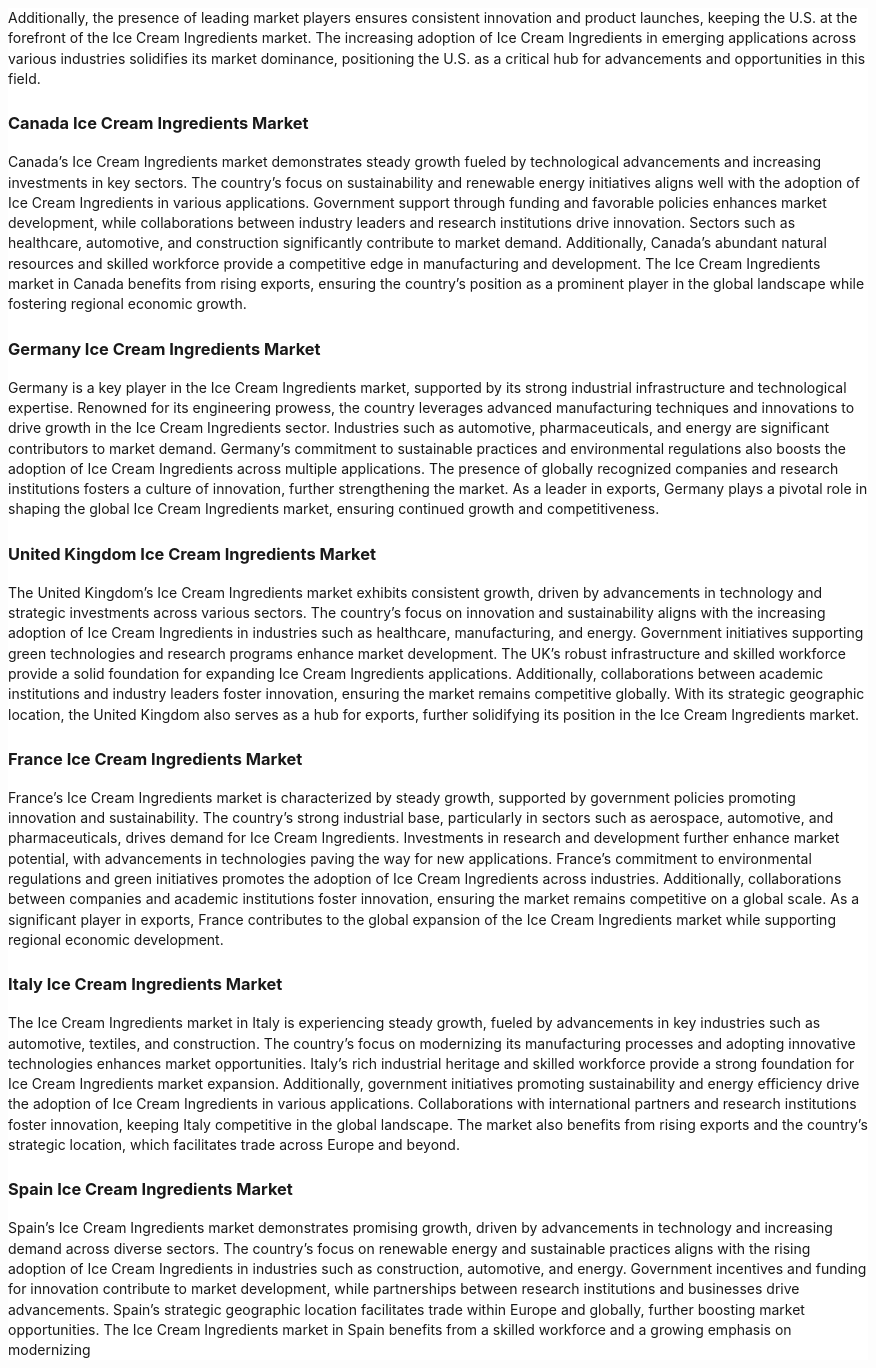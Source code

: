 Additionally, the presence of leading market players ensures consistent innovation and product launches, keeping the U.S. at the forefront of the Ice Cream Ingredients market. The increasing adoption of Ice Cream Ingredients in emerging applications across various industries solidifies its market dominance, positioning the U.S. as a critical hub for advancements and opportunities in this field.</p><h3>Canada Ice Cream Ingredients Market</h3><p>Canada&rsquo;s Ice Cream Ingredients market demonstrates steady growth fueled by technological advancements and increasing investments in key sectors. The country&rsquo;s focus on sustainability and renewable energy initiatives aligns well with the adoption of Ice Cream Ingredients in various applications. Government support through funding and favorable policies enhances market development, while collaborations between industry leaders and research institutions drive innovation. Sectors such as healthcare, automotive, and construction significantly contribute to market demand. Additionally, Canada&rsquo;s abundant natural resources and skilled workforce provide a competitive edge in manufacturing and development. The Ice Cream Ingredients market in Canada benefits from rising exports, ensuring the country&rsquo;s position as a prominent player in the global landscape while fostering regional economic growth.</p><h3>Germany Ice Cream Ingredients Market</h3><p>Germany is a key player in the Ice Cream Ingredients market, supported by its strong industrial infrastructure and technological expertise. Renowned for its engineering prowess, the country leverages advanced manufacturing techniques and innovations to drive growth in the Ice Cream Ingredients sector. Industries such as automotive, pharmaceuticals, and energy are significant contributors to market demand. Germany&rsquo;s commitment to sustainable practices and environmental regulations also boosts the adoption of Ice Cream Ingredients across multiple applications. The presence of globally recognized companies and research institutions fosters a culture of innovation, further strengthening the market. As a leader in exports, Germany plays a pivotal role in shaping the global Ice Cream Ingredients market, ensuring continued growth and competitiveness.</p><h3>United Kingdom Ice Cream Ingredients Market</h3><p>The United Kingdom&rsquo;s Ice Cream Ingredients market exhibits consistent growth, driven by advancements in technology and strategic investments across various sectors. The country&rsquo;s focus on innovation and sustainability aligns with the increasing adoption of Ice Cream Ingredients in industries such as healthcare, manufacturing, and energy. Government initiatives supporting green technologies and research programs enhance market development. The UK&rsquo;s robust infrastructure and skilled workforce provide a solid foundation for expanding Ice Cream Ingredients applications. Additionally, collaborations between academic institutions and industry leaders foster innovation, ensuring the market remains competitive globally. With its strategic geographic location, the United Kingdom also serves as a hub for exports, further solidifying its position in the Ice Cream Ingredients market.</p><h3>France Ice Cream Ingredients Market</h3><p>France&rsquo;s Ice Cream Ingredients market is characterized by steady growth, supported by government policies promoting innovation and sustainability. The country&rsquo;s strong industrial base, particularly in sectors such as aerospace, automotive, and pharmaceuticals, drives demand for Ice Cream Ingredients. Investments in research and development further enhance market potential, with advancements in technologies paving the way for new applications. France&rsquo;s commitment to environmental regulations and green initiatives promotes the adoption of Ice Cream Ingredients across industries. Additionally, collaborations between companies and academic institutions foster innovation, ensuring the market remains competitive on a global scale. As a significant player in exports, France contributes to the global expansion of the Ice Cream Ingredients market while supporting regional economic development.</p><h3>Italy Ice Cream Ingredients Market</h3><p>The Ice Cream Ingredients market in Italy is experiencing steady growth, fueled by advancements in key industries such as automotive, textiles, and construction. The country&rsquo;s focus on modernizing its manufacturing processes and adopting innovative technologies enhances market opportunities. Italy&rsquo;s rich industrial heritage and skilled workforce provide a strong foundation for Ice Cream Ingredients market expansion. Additionally, government initiatives promoting sustainability and energy efficiency drive the adoption of Ice Cream Ingredients in various applications. Collaborations with international partners and research institutions foster innovation, keeping Italy competitive in the global landscape. The market also benefits from rising exports and the country&rsquo;s strategic location, which facilitates trade across Europe and beyond.</p><h3>Spain Ice Cream Ingredients Market</h3><p>Spain&rsquo;s Ice Cream Ingredients market demonstrates promising growth, driven by advancements in technology and increasing demand across diverse sectors. The country&rsquo;s focus on renewable energy and sustainable practices aligns with the rising adoption of Ice Cream Ingredients in industries such as construction, automotive, and energy. Government incentives and funding for innovation contribute to market development, while partnerships between research institutions and businesses drive advancements. Spain&rsquo;s strategic geographic location facilitates trade within Europe and globally, further boosting market opportunities. The Ice Cream Ingredients market in Spain benefits from a skilled workforce and a growing emphasis on modernizing